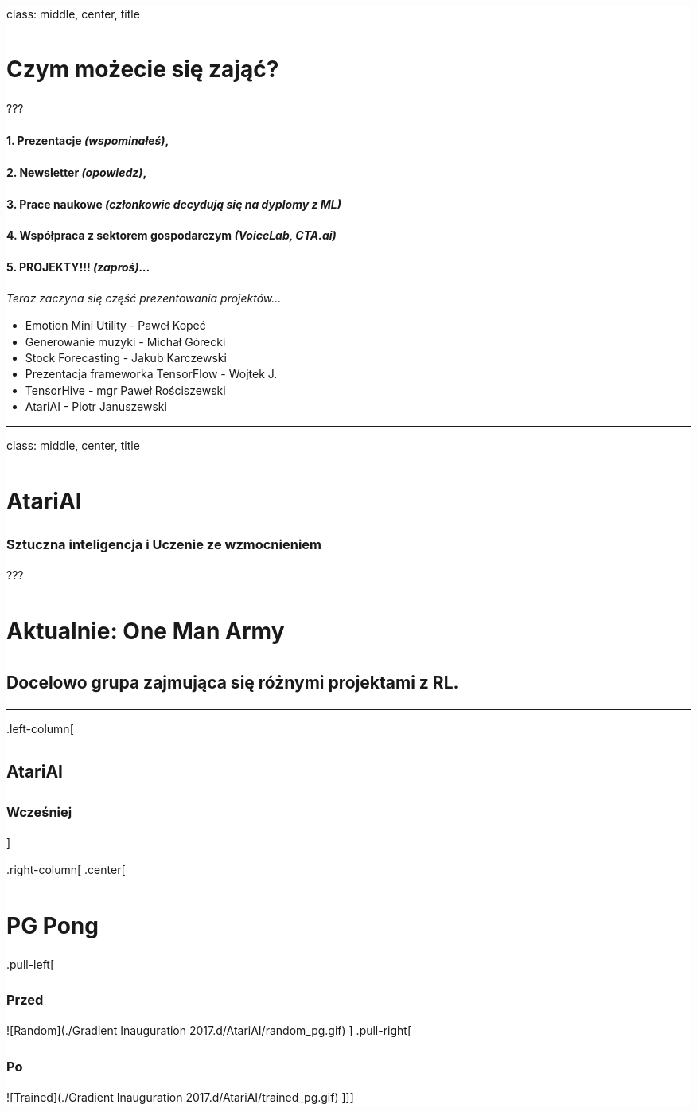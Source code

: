 
class: middle, center, title

# Czym możecie się zająć?

???

#### 1. Prezentacje *(wspominałeś)*,
#### 2. Newsletter *(opowiedz)*,
#### 3. Prace naukowe *(członkowie decydują się na dyplomy z ML)*
#### 4. Współpraca z sektorem gospodarczym *(VoiceLab, CTA.ai)*
#### 5. PROJEKTY!!! *(zaproś)...*

*Teraz zaczyna się część prezentowania projektów...*
* Emotion Mini Utility - Paweł Kopeć
* Generowanie muzyki - Michał Górecki
* Stock Forecasting - Jakub Karczewski
* Prezentacja frameworka TensorFlow - Wojtek J.
* TensorHive - mgr Paweł Rościszewski
* AtariAI - Piotr Januszewski

---

class: middle, center, title

# AtariAI
### Sztuczna inteligencja i Uczenie ze wzmocnieniem

???

# Aktualnie: One Man Army
## Docelowo grupa zajmująca się różnymi projektami z RL.

---

.left-column[
## AtariAI
### Wcześniej
]

.right-column[
.center[
# PG Pong
.pull-left[
### Przed
![Random](./Gradient Inauguration 2017.d/AtariAI/random_pg.gif)
]
.pull-right[
### Po
![Trained](./Gradient Inauguration 2017.d/AtariAI/trained_pg.gif)
]]]

